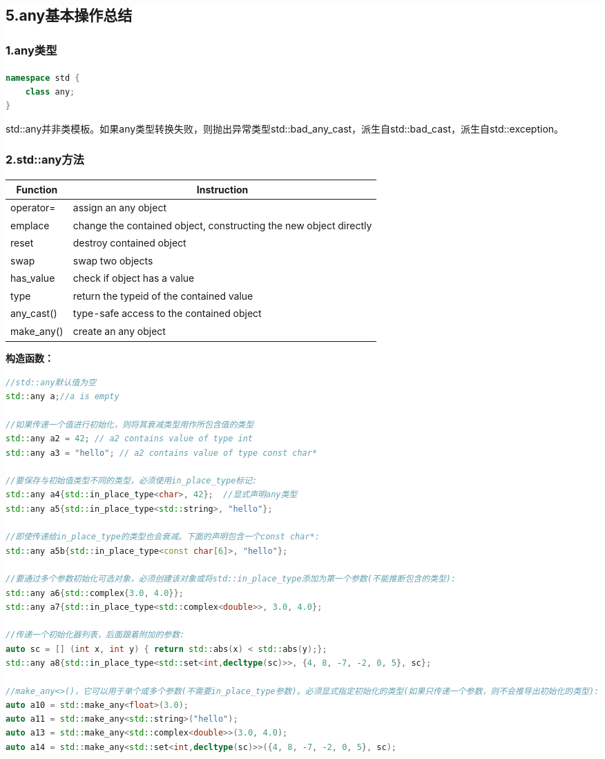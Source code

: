 ##  5.any基本操作总结

### 1.any类型

```c++
namespace std {
    class any;
}
```

std::any并非类模板。如果any类型转换失败，则抛出异常类型std::bad_any_cast，派生自std::bad_cast，派生自std::exception。

### 2.std::any方法

| Function      | Instruction                                                  |
| ------------- | ------------------------------------------------------------ |
| operator=     | assign an any object                                         |
| emplace       | change the contained object, constructing the new object directly |
| reset         | destroy contained object                                     |
| swap          | swap two objects                                             |
| has_value     | check if object has a value                                  |
| type          | return the typeid of the contained value                     |
| any_cast<T>() | type-safe access to the contained object                     |
| make_any()    | create an any object                                         |

**构造函数：**

```c++
//std::any默认值为空
std::any a;//a is empty

//如果传递一个值进行初始化，则将其衰减类型用作所包含值的类型
std::any a2 = 42; // a2 contains value of type int
std::any a3 = "hello"; // a2 contains value of type const char*

//要保存与初始值类型不同的类型，必须使用in_place_type标记:
std::any a4{std::in_place_type<char>, 42};	//显式声明any类型
std::any a5{std::in_place_type<std::string>, "hello"};

//即使传递给in_place_type的类型也会衰减。下面的声明包含一个const char*:
std::any a5b{std::in_place_type<const char[6]>, "hello"};

//要通过多个参数初始化可选对象，必须创建该对象或将std::in_place_type添加为第一个参数(不能推断包含的类型):
std::any a6{std::complex{3.0, 4.0}};
std::any a7{std::in_place_type<std::complex<double>>, 3.0, 4.0};

//传递一个初始化器列表，后面跟着附加的参数:
auto sc = [] (int x, int y) { return std::abs(x) < std::abs(y);};
std::any a8{std::in_place_type<std::set<int,decltype(sc)>>, {4, 8, -7, -2, 0, 5}, sc};

//make_any<>()，它可以用于单个或多个参数(不需要in_place_type参数)。必须显式指定初始化的类型(如果只传递一个参数，则不会推导出初始化的类型):
auto a10 = std::make_any<float>(3.0);
auto a11 = std::make_any<std::string>("hello");
auto a13 = std::make_any<std::complex<double>>(3.0, 4.0);
auto a14 = std::make_any<std::set<int,decltype(sc)>>({4, 8, -7, -2, 0, 5}, sc);
```
